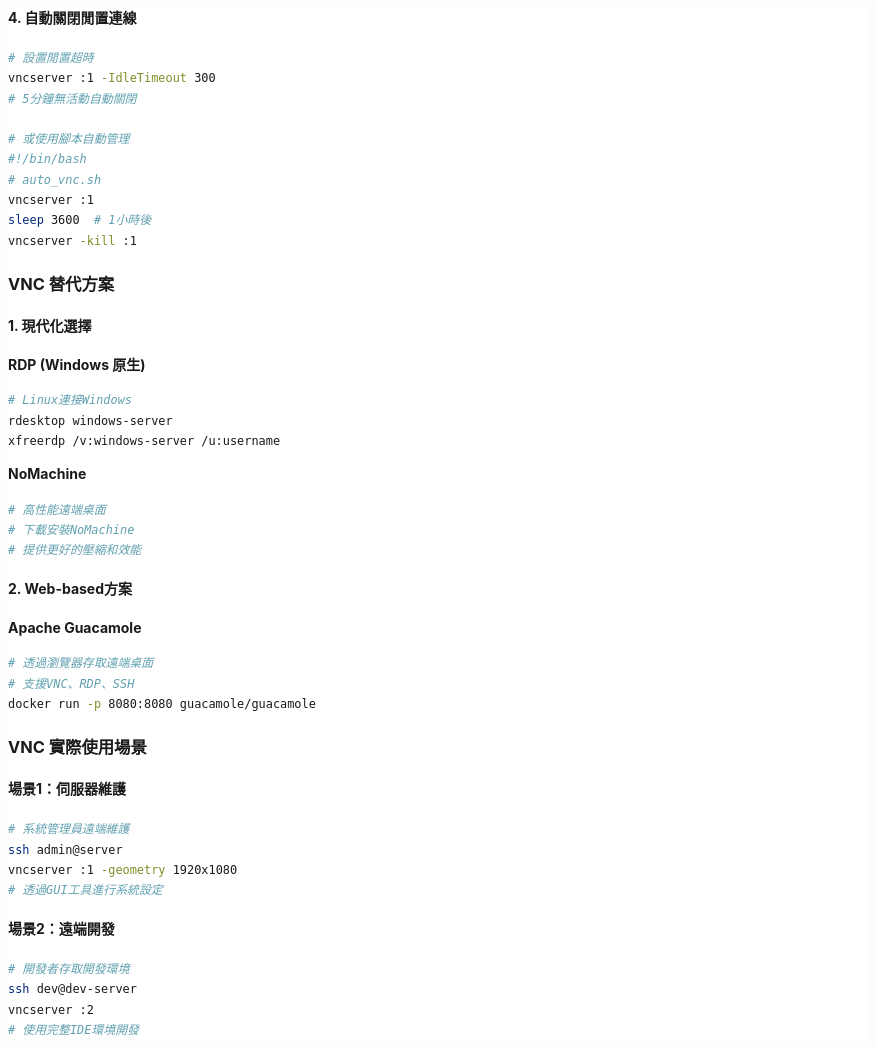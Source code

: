 #### 4. **自動關閉閒置連線**

```bash
# 設置閒置超時
vncserver :1 -IdleTimeout 300
# 5分鐘無活動自動關閉

# 或使用腳本自動管理
#!/bin/bash
# auto_vnc.sh
vncserver :1
sleep 3600  # 1小時後
vncserver -kill :1
```

### VNC 替代方案

#### 1. **現代化選擇**

**RDP (Windows 原生)**
```bash
# Linux連接Windows
rdesktop windows-server
xfreerdp /v:windows-server /u:username
```

**NoMachine**
```bash
# 高性能遠端桌面
# 下載安裝NoMachine
# 提供更好的壓縮和效能
```

#### 2. **Web-based方案**

**Apache Guacamole**
```bash
# 透過瀏覽器存取遠端桌面
# 支援VNC、RDP、SSH
docker run -p 8080:8080 guacamole/guacamole
```

### VNC 實際使用場景

#### 場景1：伺服器維護
```bash
# 系統管理員遠端維護
ssh admin@server
vncserver :1 -geometry 1920x1080
# 透過GUI工具進行系統設定
```

#### 場景2：遠端開發
```bash
# 開發者存取開發環境
ssh dev@dev-server
vncserver :2
# 使用完整IDE環境開發
```
